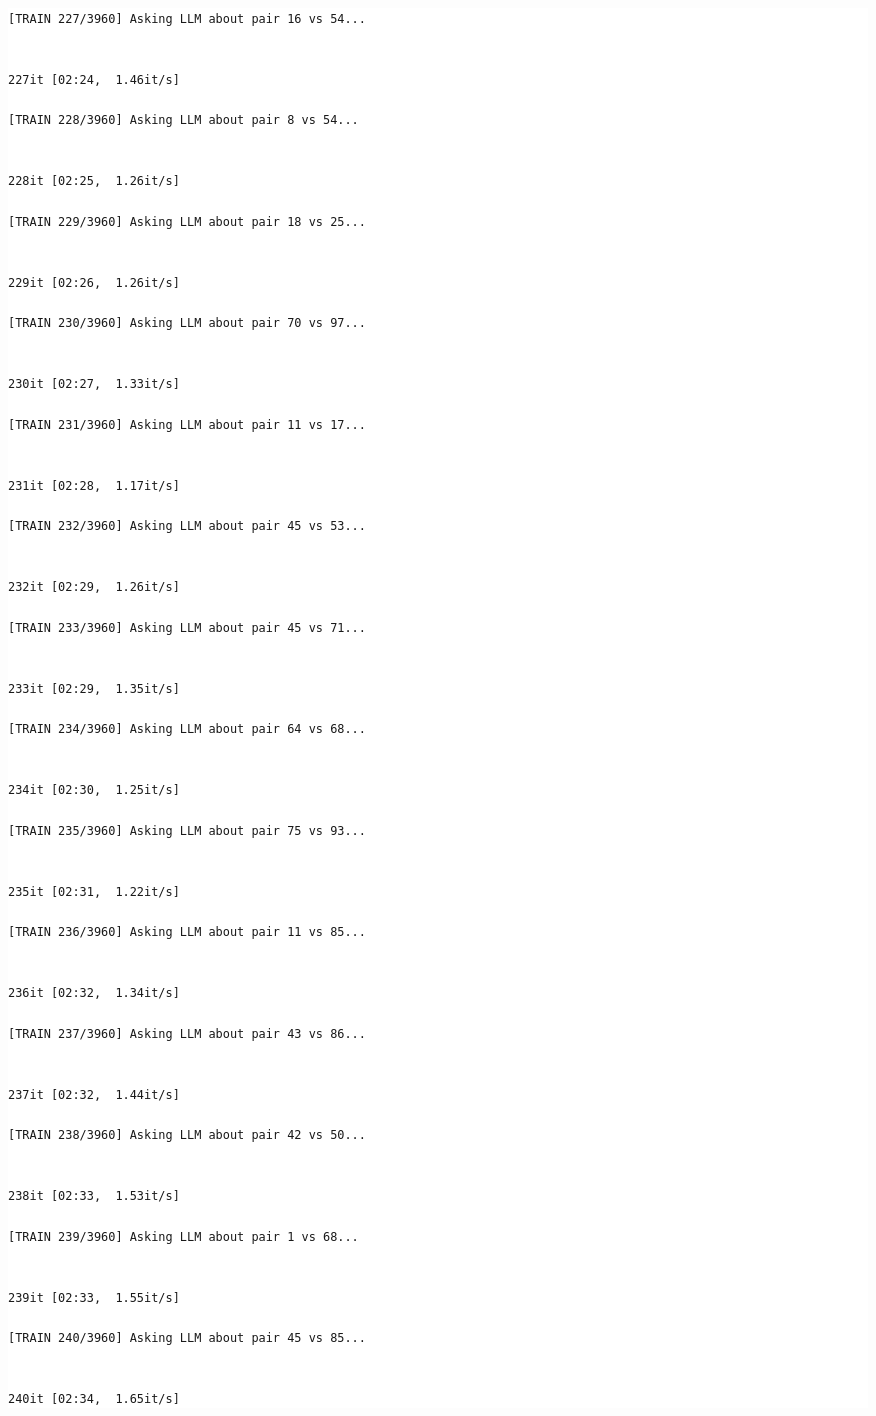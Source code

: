     [TRAIN 227/3960] Asking LLM about pair 16 vs 54...


    227it [02:24,  1.46it/s]

    [TRAIN 228/3960] Asking LLM about pair 8 vs 54...


    228it [02:25,  1.26it/s]

    [TRAIN 229/3960] Asking LLM about pair 18 vs 25...


    229it [02:26,  1.26it/s]

    [TRAIN 230/3960] Asking LLM about pair 70 vs 97...


    230it [02:27,  1.33it/s]

    [TRAIN 231/3960] Asking LLM about pair 11 vs 17...


    231it [02:28,  1.17it/s]

    [TRAIN 232/3960] Asking LLM about pair 45 vs 53...


    232it [02:29,  1.26it/s]

    [TRAIN 233/3960] Asking LLM about pair 45 vs 71...


    233it [02:29,  1.35it/s]

    [TRAIN 234/3960] Asking LLM about pair 64 vs 68...


    234it [02:30,  1.25it/s]

    [TRAIN 235/3960] Asking LLM about pair 75 vs 93...


    235it [02:31,  1.22it/s]

    [TRAIN 236/3960] Asking LLM about pair 11 vs 85...


    236it [02:32,  1.34it/s]

    [TRAIN 237/3960] Asking LLM about pair 43 vs 86...


    237it [02:32,  1.44it/s]

    [TRAIN 238/3960] Asking LLM about pair 42 vs 50...


    238it [02:33,  1.53it/s]

    [TRAIN 239/3960] Asking LLM about pair 1 vs 68...


    239it [02:33,  1.55it/s]

    [TRAIN 240/3960] Asking LLM about pair 45 vs 85...


    240it [02:34,  1.65it/s]
